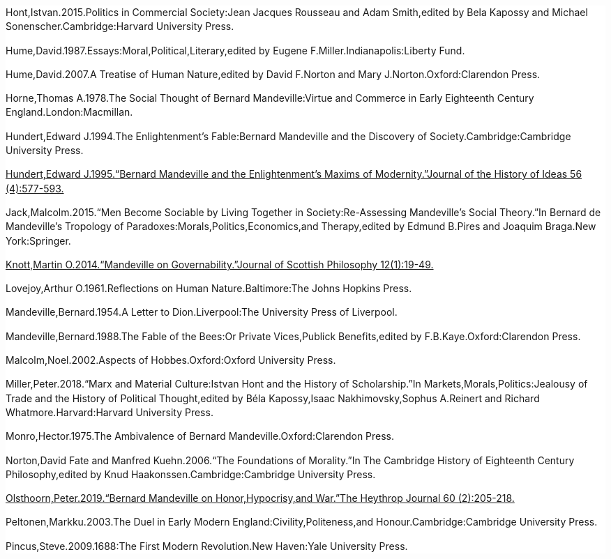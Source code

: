 Hont,Istvan.2015.Politics in Commercial Society:Jean Jacques Rousseau and Adam Smith,edited by Bela Kapossy and Michael Sonenscher.Cambridge:Harvard University Press.

Hume,David.1987.Essays:Moral,Political,Literary,edited by Eugene F.Miller.Indianapolis:Liberty Fund.

Hume,David.2007.A Treatise of Human Nature,edited by David F.Norton and Mary J.Norton.Oxford:Clarendon Press.

Horne,Thomas A.1978.The Social Thought of Bernard Mandeville:Virtue and Commerce in Early Eighteenth Century England.London:Macmillan.

Hundert,Edward J.1994.The Enlightenment’s Fable:Bernard Mandeville and the Discovery of Society.Cambridge:Cambridge University Press.

[Hundert,Edward J.1995.“Bernard Mandeville and the Enlightenment’s Maxims of Modernity.”Journal of the History of Ideas 56 (4):577-593.](https://kns.cnki.net/kcms/detail/detail.aspx?dbcode=SJST&filename=SJST5ACB26D3A5EAF184B7F9ABA53A1C9F1F&v=MDM2NTlHUWxmQnJyVTI1OUJoeGJpM3dhRT1OaWZZZXJiSmJhUE9xZnRHRmU1NmZRbzR4eEpoN1VsME9RMlRxUkZFZU1HZE03dnBDT052RlNpV1dyN0pJRnBtYUJ1SFlmTw==&uid=WEEvREcwSlJHSldSdmVqMVc3NWZPZUlob2FCdmkyalhHTFNUa09idU4yST0=$9A4hF_YAuvQ5obgVAqNKPCYcEjKensW4ggI8Fm4gTkoUKaID8j8gFw!!)

Jack,Malcolm.2015.“Men Become Sociable by Living Together in Society:Re-Assessing Mandeville’s Social Theory.”In Bernard de Mandeville’s Tropology of Paradoxes:Morals,Politics,Economics,and Therapy,edited by Edmund B.Pires and Joaquim Braga.New York:Springer.

[Knott,Martin O.2014.“Mandeville on Governability.”Journal of Scottish Philosophy 12(1):19-49.](https://kns.cnki.net/kcms/detail/detail.aspx?dbcode=SJEW&filename=SJEWF571DD351D6C2F16436609EB3D933558&v=MzI1ODdKZjM1UHpoQVg2VGw3U0hhWDNoRkJjTEdYUUwrWENPTnZGU2lXV3I3SklGcG1hQnVIWWZPR1FsZkJyclUyNTlCaHhiaTN3YUU9TmlmT2VjVzlHZEM0MjR4QVpaOA==&uid=WEEvREcwSlJHSldSdmVqMVc3NWZPZUlob2FCdmkyalhHTFNUa09idU4yST0=$9A4hF_YAuvQ5obgVAqNKPCYcEjKensW4ggI8Fm4gTkoUKaID8j8gFw!!)

Lovejoy,Arthur O.1961.Reflections on Human Nature.Baltimore:The Johns Hopkins Press.

Mandeville,Bernard.1954.A Letter to Dion.Liverpool:The University Press of Liverpool.

Mandeville,Bernard.1988.The Fable of the Bees:Or Private Vices,Publick Benefits,edited by F.B.Kaye.Oxford:Clarendon Press.

Malcolm,Noel.2002.Aspects of Hobbes.Oxford:Oxford University Press.

Miller,Peter.2018.“Marx and Material Culture:Istvan Hont and the History of Scholarship.”In Markets,Morals,Politics:Jealousy of Trade and the History of Political Thought,edited by Béla Kapossy,Isaac Nakhimovsky,Sophus A.Reinert and Richard Whatmore.Harvard:Harvard University Press.

Monro,Hector.1975.The Ambivalence of Bernard Mandeville.Oxford:Clarendon Press.

Norton,David Fate and Manfred Kuehn.2006.“The Foundations of Morality.”In The Cambridge History of Eighteenth Century Philosophy,edited by Knud Haakonssen.Cambridge:Cambridge University Press.

[Olsthoorn,Peter.2019.“Bernard Mandeville on Honor,Hypocrisy,and War.”The Heythrop Journal 60 (2):205-218.](https://kns.cnki.net/kcms/detail/detail.aspx?dbcode=SJWD&filename=SJWD6910E6FCCD658E390DEDCEF26683B6D8&v=MDI2MzdGcG1hQnVIWWZPR1FsZkJyclUyNTlCaHhiaTN3YUU9TmlmY2FyV3hIOUc1cWZrMkY1OEpDWFJNekI4VG5rb0pPd3FVcmhRemNiSG1RODZYQ09OdkZTaVdXcjdKSQ==&uid=WEEvREcwSlJHSldSdmVqMVc3NWZPZUlob2FCdmkyalhHTFNUa09idU4yST0=$9A4hF_YAuvQ5obgVAqNKPCYcEjKensW4ggI8Fm4gTkoUKaID8j8gFw!!)

Peltonen,Markku.2003.The Duel in Early Modern England:Civility,Politeness,and Honour.Cambridge:Cambridge University Press.

Pincus,Steve.2009.1688:The First Modern Revolution.New Haven:Yale University Press.
